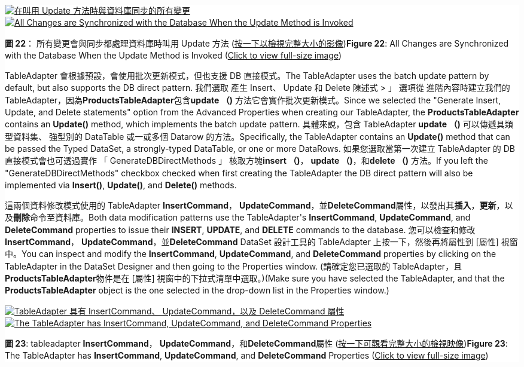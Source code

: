 
<span data-ttu-id="79bb9-323">[![在叫用 Update 方法時與資料庫同步的所有變更](creating-a-data-access-layer-cs/_static/image59.png)](creating-a-data-access-layer-cs/_static/image58.png)</span><span class="sxs-lookup"><span data-stu-id="79bb9-323">[![All Changes are Synchronized with the Database When the Update Method is Invoked](creating-a-data-access-layer-cs/_static/image59.png)](creating-a-data-access-layer-cs/_static/image58.png)</span></span>

<span data-ttu-id="79bb9-324">**圖 22**： 所有變更會與同步都處理資料庫時叫用 Update 方法 ([按一下以檢視完整大小的影像](creating-a-data-access-layer-cs/_static/image60.png))</span><span class="sxs-lookup"><span data-stu-id="79bb9-324">**Figure 22**: All Changes are Synchronized with the Database When the Update Method is Invoked ([Click to view full-size image](creating-a-data-access-layer-cs/_static/image60.png))</span></span>


<span data-ttu-id="79bb9-325">TableAdapter 會根據預設，會使用批次更新模式，但也支援 DB 直接模式。</span><span class="sxs-lookup"><span data-stu-id="79bb9-325">The TableAdapter uses the batch update pattern by default, but also supports the DB direct pattern.</span></span> <span data-ttu-id="79bb9-326">我們選取 產生 Insert、 Update 和 Delete 陳述式 > 」 選項從 進階內容時建立我們的 TableAdapter，因為**ProductsTableAdapter**包含**update （)** 方法它會實作批次更新模式。</span><span class="sxs-lookup"><span data-stu-id="79bb9-326">Since we selected the "Generate Insert, Update, and Delete statements" option from the Advanced Properties when creating our TableAdapter, the **ProductsTableAdapter** contains an **Update()** method, which implements the batch update pattern.</span></span> <span data-ttu-id="79bb9-327">具體來說，包含 TableAdapter **update （)** 可以傳遞具類型資料集、 強型別的 DataTable 或一或多個 Datarow 的方法。</span><span class="sxs-lookup"><span data-stu-id="79bb9-327">Specifically, the TableAdapter contains an **Update()** method that can be passed the Typed DataSet, a strongly-typed DataTable, or one or more DataRows.</span></span> <span data-ttu-id="79bb9-328">如果您選取當第一次建立 TableAdapter 的 DB 直接模式會也可透過實作 「 GenerateDBDirectMethods 」 核取方塊**insert （)**， **update （)**，和**delete （)** 方法。</span><span class="sxs-lookup"><span data-stu-id="79bb9-328">If you left the "GenerateDBDirectMethods" checkbox checked when first creating the TableAdapter the DB direct pattern will also be implemented via **Insert()**, **Update()**, and **Delete()** methods.</span></span>

<span data-ttu-id="79bb9-329">這兩個資料修改模式使用的 TableAdapter **InsertCommand**， **UpdateCommand**，並**DeleteCommand**屬性，以發出其**插入**，**更新**，以及**刪除**命令至資料庫。</span><span class="sxs-lookup"><span data-stu-id="79bb9-329">Both data modification patterns use the TableAdapter's **InsertCommand**, **UpdateCommand**, and **DeleteCommand** properties to issue their **INSERT**, **UPDATE**, and **DELETE** commands to the database.</span></span> <span data-ttu-id="79bb9-330">您可以檢查和修改**InsertCommand**， **UpdateCommand**，並**DeleteCommand** DataSet 設計工具的 TableAdapter 上按一下，然後再將屬性到 [屬性] 視窗中。</span><span class="sxs-lookup"><span data-stu-id="79bb9-330">You can inspect and modify the **InsertCommand**, **UpdateCommand**, and **DeleteCommand** properties by clicking on the TableAdapter in the DataSet Designer and then going to the Properties window.</span></span> <span data-ttu-id="79bb9-331">(請確定您已選取的 TableAdapter，且**ProductsTableAdapter**物件是在 [屬性] 視窗中的下拉式清單中選取。)</span><span class="sxs-lookup"><span data-stu-id="79bb9-331">(Make sure you have selected the TableAdapter, and that the **ProductsTableAdapter** object is the one selected in the drop-down list in the Properties window.)</span></span>


<span data-ttu-id="79bb9-332">[![TableAdapter 具有 InsertCommand、 UpdateCommand，以及 DeleteCommand 屬性](creating-a-data-access-layer-cs/_static/image62.png)](creating-a-data-access-layer-cs/_static/image61.png)</span><span class="sxs-lookup"><span data-stu-id="79bb9-332">[![The TableAdapter has InsertCommand, UpdateCommand, and DeleteCommand Properties](creating-a-data-access-layer-cs/_static/image62.png)](creating-a-data-access-layer-cs/_static/image61.png)</span></span>

<span data-ttu-id="79bb9-333">**圖 23**: tableadapter **InsertCommand**， **UpdateCommand**，和**DeleteCommand**屬性 ([按一下可觀看完整大小的檢視映像](creating-a-data-access-layer-cs/_static/image63.png))</span><span class="sxs-lookup"><span data-stu-id="79bb9-333">**Figure 23**: The TableAdapter has **InsertCommand**, **UpdateCommand**, and **DeleteCommand** Properties ([Click to view full-size image](creating-a-data-access-layer-cs/_static/image63.png))</span></span>
